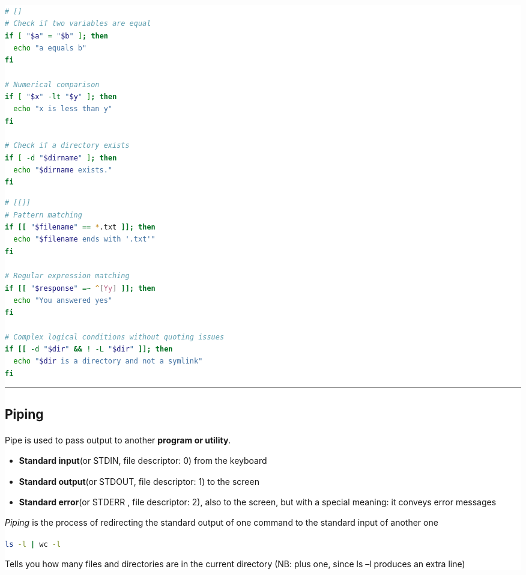 
``` bash
# []
# Check if two variables are equal
if [ "$a" = "$b" ]; then
  echo "a equals b"
fi

# Numerical comparison
if [ "$x" -lt "$y" ]; then
  echo "x is less than y"
fi

# Check if a directory exists
if [ -d "$dirname" ]; then
  echo "$dirname exists."
fi
```

``` bash
# [[]]
# Pattern matching
if [[ "$filename" == *.txt ]]; then
  echo "$filename ends with '.txt'"
fi

# Regular expression matching
if [[ "$response" =~ ^[Yy] ]]; then
  echo "You answered yes"
fi

# Complex logical conditions without quoting issues
if [[ -d "$dir" && ! -L "$dir" ]]; then
  echo "$dir is a directory and not a symlink"
fi
```

---

## Piping

Pipe is used to pass output to another **program or utility**.


- **Standard input**(or STDIN, file descriptor: 0) from the keyboard

- **Standard output**(or STDOUT, file descriptor: 1) to the screen

- **Standard error**(or STDERR , file descriptor: 2), also to the screen, but with a special meaning: it conveys error messages


_Piping_ is the process of redirecting the standard output of one command to the standard input of another one

``` bash
ls -l | wc -l
```
Tells you how many files and directories are in the current directory (NB: plus one, since ls –l produces an extra line)
